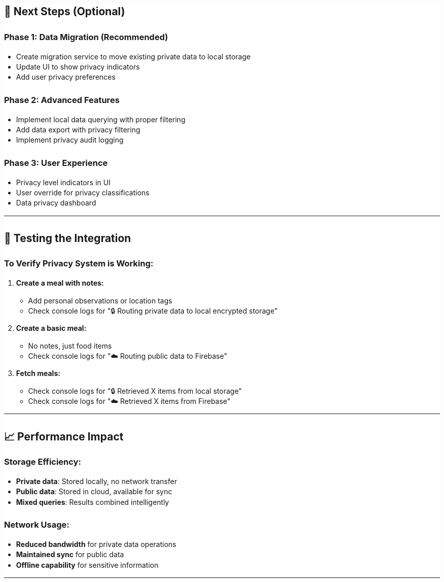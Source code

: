 
## 🎯 **Next Steps (Optional)**

### **Phase 1: Data Migration (Recommended)**
- Create migration service to move existing private data to local storage
- Update UI to show privacy indicators
- Add user privacy preferences

### **Phase 2: Advanced Features**
- Implement local data querying with proper filtering
- Add data export with privacy filtering
- Implement privacy audit logging

### **Phase 3: User Experience**
- Privacy level indicators in UI
- User override for privacy classifications
- Data privacy dashboard

---

## 🧪 **Testing the Integration**

### **To Verify Privacy System is Working:**

1. **Create a meal with notes:**
   - Add personal observations or location tags
   - Check console logs for "🔒 Routing private data to local encrypted storage"

2. **Create a basic meal:**
   - No notes, just food items
   - Check console logs for "☁️ Routing public data to Firebase"

3. **Fetch meals:**
   - Check console logs for "🔒 Retrieved X items from local storage"
   - Check console logs for "☁️ Retrieved X items from Firebase"

---

## 📈 **Performance Impact**

### **Storage Efficiency:**
- **Private data**: Stored locally, no network transfer
- **Public data**: Stored in cloud, available for sync
- **Mixed queries**: Results combined intelligently

### **Network Usage:**
- **Reduced bandwidth** for private data operations
- **Maintained sync** for public data
- **Offline capability** for sensitive information

---